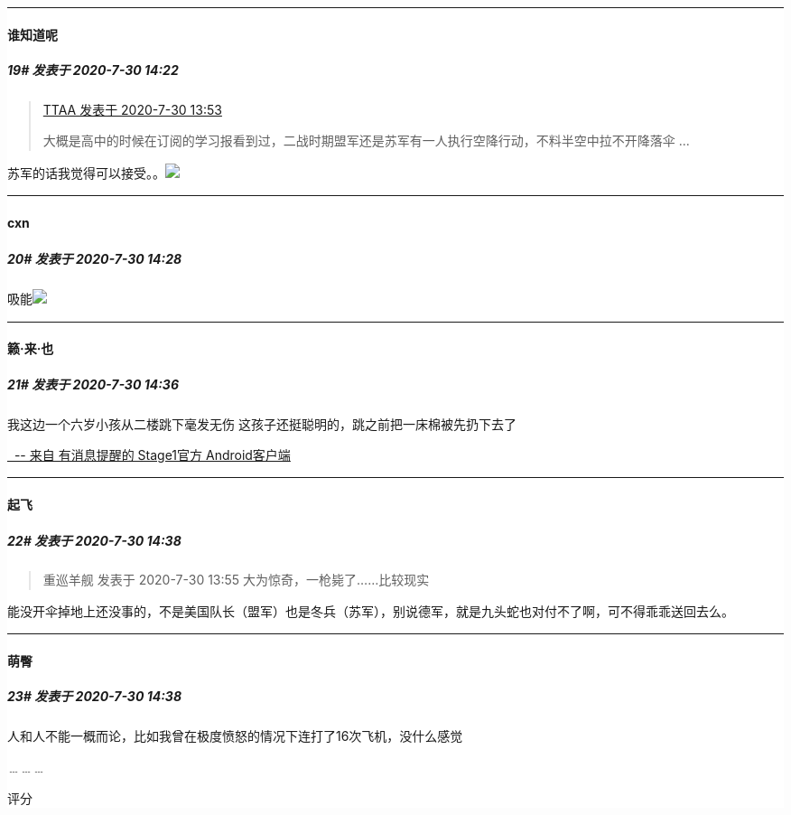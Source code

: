 
-----

####  谁知道呢  
##### 19#       发表于 2020-7-30 14:22


<blockquote><a href="httphttps://bbs.saraba1st.com/2b/forum.php?mod=redirect&amp;goto=findpost&amp;pid=48260190&amp;ptid=1952273" target="_blank">TTAA 发表于 2020-7-30 13:53</a>

大概是高中的时候在订阅的学习报看到过，二战时期盟军还是苏军有一人执行空降行动，不料半空中拉不开降落伞 ...</blockquote>
苏军的话我觉得可以接受。。<img src="https://static.saraba1st.com/image/smiley/face2017/002.png" referrerpolicy="no-referrer">


-----

####  cxn  
##### 20#       发表于 2020-7-30 14:28


吸能<img src="https://static.saraba1st.com/image/smiley/face2017/037.png" referrerpolicy="no-referrer">


-----

####  籁·来·也  
##### 21#       发表于 2020-7-30 14:36


我这边一个六岁小孩从二楼跳下毫发无伤
这孩子还挺聪明的，跳之前把一床棉被先扔下去了

[  -- 来自 有消息提醒的 Stage1官方 Android客户端](https://www.coolapk.com/apk/140634)


-----

####  起飞  
##### 22#       发表于 2020-7-30 14:38


<blockquote>重巡羊舰 发表于 2020-7-30 13:55
大为惊奇，一枪毙了……比较现实</blockquote>
能没开伞掉地上还没事的，不是美国队长（盟军）也是冬兵（苏军），别说德军，就是九头蛇也对付不了啊，可不得乖乖送回去么。


-----

####  萌臀  
##### 23#       发表于 2020-7-30 14:38


人和人不能一概而论，比如我曾在极度愤怒的情况下连打了16次飞机，没什么感觉


﹍﹍﹍

评分
